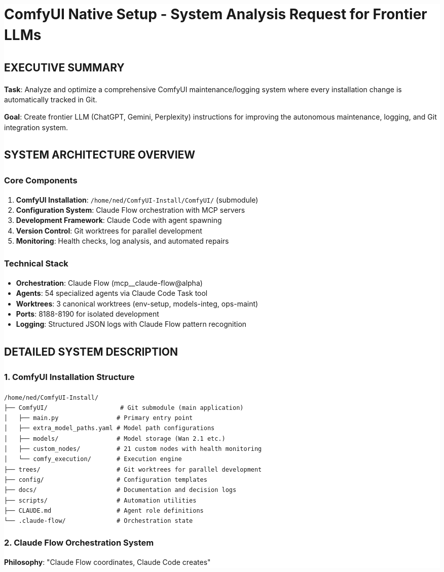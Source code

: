 # ComfyUI Native Setup - System Analysis Request for Frontier LLMs

## EXECUTIVE SUMMARY

**Task**: Analyze and optimize a comprehensive ComfyUI maintenance/logging system where every installation change is automatically tracked in Git.

**Goal**: Create frontier LLM (ChatGPT, Gemini, Perplexity) instructions for improving the autonomous maintenance, logging, and Git integration system.

## SYSTEM ARCHITECTURE OVERVIEW

### Core Components
1. **ComfyUI Installation**: `/home/ned/ComfyUI-Install/ComfyUI/` (submodule)
2. **Configuration System**: Claude Flow orchestration with MCP servers
3. **Development Framework**: Claude Code with agent spawning
4. **Version Control**: Git worktrees for parallel development
5. **Monitoring**: Health checks, log analysis, and automated repairs

### Technical Stack
- **Orchestration**: Claude Flow (mcp__claude-flow@alpha)
- **Agents**: 54 specialized agents via Claude Code Task tool
- **Worktrees**: 3 canonical worktrees (env-setup, models-integ, ops-maint)
- **Ports**: 8188-8190 for isolated development
- **Logging**: Structured JSON logs with Claude Flow pattern recognition

## DETAILED SYSTEM DESCRIPTION

### 1. ComfyUI Installation Structure
```
/home/ned/ComfyUI-Install/
├── ComfyUI/                    # Git submodule (main application)
│   ├── main.py                # Primary entry point
│   ├── extra_model_paths.yaml # Model path configurations
│   ├── models/                # Model storage (Wan 2.1 etc.)
│   ├── custom_nodes/          # 21 custom nodes with health monitoring
│   └── comfy_execution/       # Execution engine
├── trees/                     # Git worktrees for parallel development
├── config/                    # Configuration templates
├── docs/                      # Documentation and decision logs
├── scripts/                   # Automation utilities
├── CLAUDE.md                  # Agent role definitions
└── .claude-flow/              # Orchestration state
```

### 2. Claude Flow Orchestration System
**Philosophy**: "Claude Flow coordinates, Claude Code creates"

